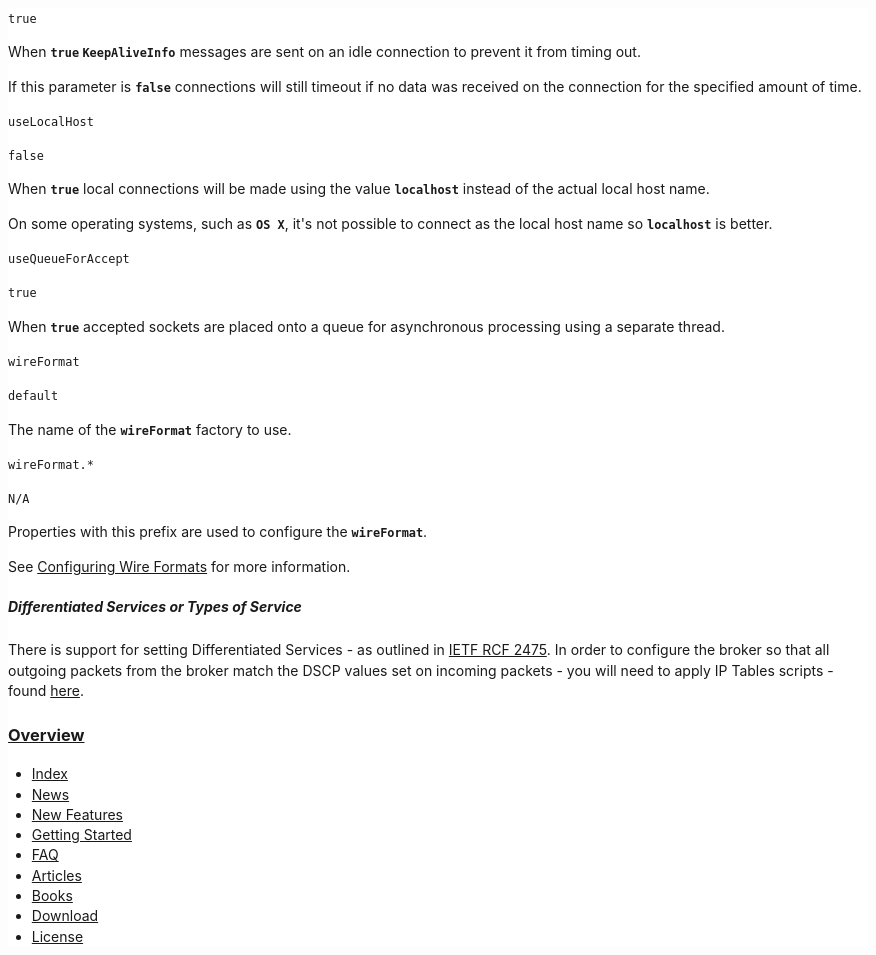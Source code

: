 `true`

When **`true` `KeepAliveInfo`** messages are sent on an idle connection to prevent it from timing out.

If this parameter is **`false`** connections will still timeout if no data was received on the connection for the specified amount of time.

`useLocalHost`

`false`

When **`true`** local connections will be made using the value **`localhost`** instead of the actual local host name.

On some operating systems, such as **`OS X`**, it's not possible to connect as the local host name so **`localhost`** is better.

`useQueueForAccept`

`true`

When **`true`** accepted sockets are placed onto a queue for asynchronous processing using a separate thread.

`wireFormat`

`default`

The name of the **`wireFormat`** factory to use.

`wireFormat.*`

`N/A`

Properties with this prefix are used to configure the **`wireFormat`**.

See [Configuring Wire Formats](configuring-wire-formats.html) for more information.

##### Differentiated Services or Types of Service

There is support for setting Differentiated Services - as outlined in [IETF RCF 2475](http://tools.ietf.org/html/rfc2475). In order to configure the broker so that all outgoing packets from the broker match the DSCP values set on incoming packets - you will need to apply IP Tables scripts - found [here](tcp-transport-reference.data/brokerConfig.tar.gz?version=1&modificationDate=1273219000000&api=v2).

### [Overview](overview.html)

*   [Index](index.html)
*   [News](news.html)
*   [New Features](new-features.html)
*   [Getting Started](getting-started.html)
*   [FAQ](faq.html)
*   [Articles](articles.html)
*   [Books](books.html)
*   [Download](download.html)
*   [License](http://www.apache.org/licenses/)
